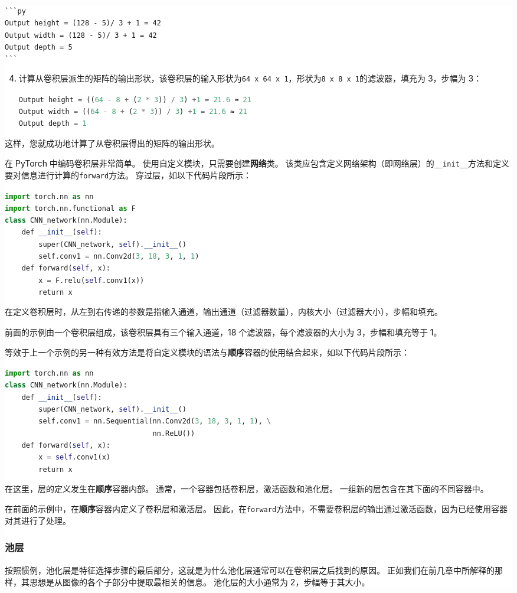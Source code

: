     ```py
    Output height = (128 - 5)/ 3 + 1 = 42
    Output width = (128 - 5)/ 3 + 1 = 42
    Output depth = 5
    ```

4.  计算从卷积层派生的矩阵的输出形状，该卷积层的输入形状为`64 x 64 x 1`，形状为`8 x 8 x 1`的滤波器，填充为 3，步幅为 3：

    ```py
    Output height = ((64 - 8 + (2 * 3)) / 3) +1 = 21.6 ≈ 21
    Output width = ((64 - 8 + (2 * 3)) / 3) +1 = 21.6 ≈ 21
    Output depth = 1
    ```

这样，您就成功地计算了从卷积层得出的矩阵的输出形状。

在 PyTorch 中编码卷积层非常简单。 使用自定义模块，只需要创建**网络**类。 该类应包含定义网络架构（即网络层）的`__init__`方法和定义要对信息进行计算的`forward`方法。 穿过层，如以下代码片段所示：

```py
import torch.nn as nn
import torch.nn.functional as F
class CNN_network(nn.Module):
    def __init__(self):
        super(CNN_network, self).__init__()
        self.conv1 = nn.Conv2d(3, 18, 3, 1, 1)
    def forward(self, x):
        x = F.relu(self.conv1(x))
        return x
```

在定义卷积层时，从左到右传递的参数是指输入通道，输出通道（过滤器数量），内核大小（过滤器大小），步幅和填充。

前面的示例由一个卷积层组成，该卷积层具有三个输入通道，18 个滤波器，每个滤波器的大小为 3，步幅和填充等于 1。

等效于上一个示例的另一种有效方法是将自定义模块的语法与**顺序**容器的使用结合起来，如以下代码片段所示：

```py
import torch.nn as nn
class CNN_network(nn.Module):
    def __init__(self):
        super(CNN_network, self).__init__()
        self.conv1 = nn.Sequential(nn.Conv2d(3, 18, 3, 1, 1), \
                                   nn.ReLU())
    def forward(self, x):
        x = self.conv1(x)
        return x
```

在这里，层的定义发生在**顺序**容器内部。 通常，一个容器包括卷积层，激活函数和池化层。 一组新的层包含在其下面的不同容器中。

在前面的示例中，在**顺序**容器内定义了卷积层和激活层。 因此，在`forward`方法中，不需要卷积层的输出通过激活函数，因为已经使用容器对其进行了处理。

### 池层

按照惯例，池化层是特征选择步骤的最后部分，这就是为什么池化层通常可以在卷积层之后找到的原因。 正如我们在前几章中所解释的那样，其思想是从图像的各个子部分中提取最相关的信息。 池化层的大小通常为 2，步幅等于其大小。
